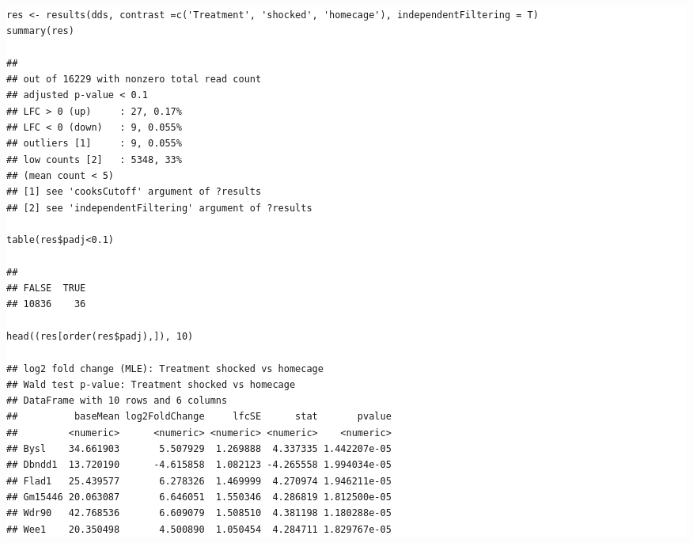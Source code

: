     res <- results(dds, contrast =c('Treatment', 'shocked', 'homecage'), independentFiltering = T)
    summary(res)

    ## 
    ## out of 16229 with nonzero total read count
    ## adjusted p-value < 0.1
    ## LFC > 0 (up)     : 27, 0.17% 
    ## LFC < 0 (down)   : 9, 0.055% 
    ## outliers [1]     : 9, 0.055% 
    ## low counts [2]   : 5348, 33% 
    ## (mean count < 5)
    ## [1] see 'cooksCutoff' argument of ?results
    ## [2] see 'independentFiltering' argument of ?results

    table(res$padj<0.1)

    ## 
    ## FALSE  TRUE 
    ## 10836    36

    head((res[order(res$padj),]), 10)

    ## log2 fold change (MLE): Treatment shocked vs homecage 
    ## Wald test p-value: Treatment shocked vs homecage 
    ## DataFrame with 10 rows and 6 columns
    ##          baseMean log2FoldChange     lfcSE      stat       pvalue
    ##         <numeric>      <numeric> <numeric> <numeric>    <numeric>
    ## Bysl    34.661903       5.507929  1.269888  4.337335 1.442207e-05
    ## Dbndd1  13.720190      -4.615858  1.082123 -4.265558 1.994034e-05
    ## Flad1   25.439577       6.278326  1.469999  4.270974 1.946211e-05
    ## Gm15446 20.063087       6.646051  1.550346  4.286819 1.812500e-05
    ## Wdr90   42.768536       6.609079  1.508510  4.381198 1.180288e-05
    ## Wee1    20.350498       4.500890  1.050454  4.284711 1.829767e-05